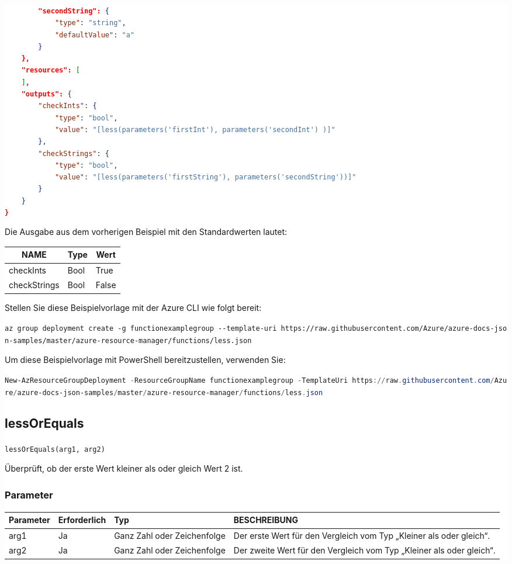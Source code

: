 ```json
        "secondString": {
            "type": "string",
            "defaultValue": "a"
        }
    },
    "resources": [
    ],
    "outputs": {
        "checkInts": {
            "type": "bool",
            "value": "[less(parameters('firstInt'), parameters('secondInt') )]"
        },
        "checkStrings": {
            "type": "bool",
            "value": "[less(parameters('firstString'), parameters('secondString'))]"
        }
    }
}
```

Die Ausgabe aus dem vorherigen Beispiel mit den Standardwerten lautet:

| NAME | Type | Wert |
| ---- | ---- | ----- |
| checkInts | Bool | True |
| checkStrings | Bool | False |

Stellen Sie diese Beispielvorlage mit der Azure CLI wie folgt bereit:

```azurecli-interactive
az group deployment create -g functionexamplegroup --template-uri https://raw.githubusercontent.com/Azure/azure-docs-json-samples/master/azure-resource-manager/functions/less.json
```

Um diese Beispielvorlage mit PowerShell bereitzustellen, verwenden Sie:

```powershell
New-AzResourceGroupDeployment -ResourceGroupName functionexamplegroup -TemplateUri https://raw.githubusercontent.com/Azure/azure-docs-json-samples/master/azure-resource-manager/functions/less.json 
```

## <a name="lessorequals"></a>lessOrEquals
`lessOrEquals(arg1, arg2)`

Überprüft, ob der erste Wert kleiner als oder gleich Wert 2 ist.

### <a name="parameters"></a>Parameter

| Parameter | Erforderlich | Typ | BESCHREIBUNG |
|:--- |:--- |:--- |:--- |
| arg1 |Ja |Ganz Zahl oder Zeichenfolge |Der erste Wert für den Vergleich vom Typ „Kleiner als oder gleich“. |
| arg2 |Ja |Ganz Zahl oder Zeichenfolge |Der zweite Wert für den Vergleich vom Typ „Kleiner als oder gleich“. |

